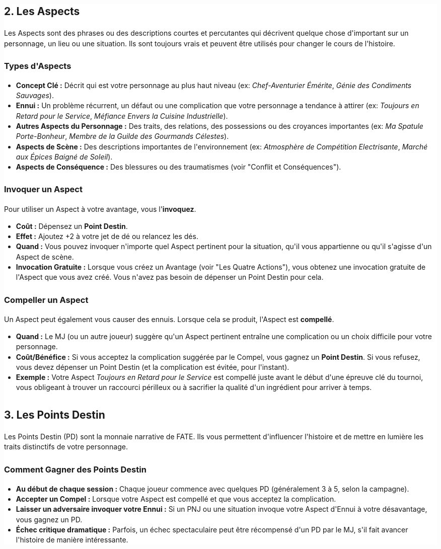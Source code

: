 ## 2. Les Aspects

Les Aspects sont des phrases ou des descriptions courtes et percutantes qui décrivent quelque chose d'important sur un personnage, un lieu ou une situation. Ils sont toujours vrais et peuvent être utilisés pour changer le cours de l'histoire.

### Types d'Aspects

*   **Concept Clé :** Décrit qui est votre personnage au plus haut niveau (ex: *Chef-Aventurier Émérite*, *Génie des Condiments Sauvages*).
*   **Ennui :** Un problème récurrent, un défaut ou une complication que votre personnage a tendance à attirer (ex: *Toujours en Retard pour le Service*, *Méfiance Envers la Cuisine Industrielle*).
*   **Autres Aspects du Personnage :** Des traits, des relations, des possessions ou des croyances importantes (ex: *Ma Spatule Porte-Bonheur*, *Membre de la Guilde des Gourmands Célestes*).
*   **Aspects de Scène :** Des descriptions importantes de l'environnement (ex: *Atmosphère de Compétition Electrisante*, *Marché aux Épices Baigné de Soleil*).
*   **Aspects de Conséquence :** Des blessures ou des traumatismes (voir "Conflit et Conséquences").

### Invoquer un Aspect

Pour utiliser un Aspect à votre avantage, vous l'**invoquez**.
*   **Coût :** Dépensez un **Point Destin**.
*   **Effet :** Ajoutez +2 à votre jet de dé ou relancez les dés.
*   **Quand :** Vous pouvez invoquer n'importe quel Aspect pertinent pour la situation, qu'il vous appartienne ou qu'il s'agisse d'un Aspect de scène.
*   **Invocation Gratuite :** Lorsque vous créez un Avantage (voir "Les Quatre Actions"), vous obtenez une invocation gratuite de l'Aspect que vous avez créé. Vous n'avez pas besoin de dépenser un Point Destin pour cela.

### Compeller un Aspect

Un Aspect peut également vous causer des ennuis. Lorsque cela se produit, l'Aspect est **compellé**.
*   **Quand :** Le MJ (ou un autre joueur) suggère qu'un Aspect pertinent entraîne une complication ou un choix difficile pour votre personnage.
*   **Coût/Bénéfice :** Si vous acceptez la complication suggérée par le Compel, vous gagnez un **Point Destin**. Si vous refusez, vous devez dépenser un Point Destin (et la complication est évitée, pour l'instant).
*   **Exemple :** Votre Aspect *Toujours en Retard pour le Service* est compellé juste avant le début d'une épreuve clé du tournoi, vous obligeant à trouver un raccourci périlleux ou à sacrifier la qualité d'un ingrédient pour arriver à temps.

## 3. Les Points Destin

Les Points Destin (PD) sont la monnaie narrative de FATE. Ils vous permettent d'influencer l'histoire et de mettre en lumière les traits distinctifs de votre personnage.

### Comment Gagner des Points Destin

*   **Au début de chaque session :** Chaque joueur commence avec quelques PD (généralement 3 à 5, selon la campagne).
*   **Accepter un Compel :** Lorsque votre Aspect est compellé et que vous acceptez la complication.
*   **Laisser un adversaire invoquer votre Ennui :** Si un PNJ ou une situation invoque votre Aspect d'Ennui à votre désavantage, vous gagnez un PD.
*   **Échec critique dramatique :** Parfois, un échec spectaculaire peut être récompensé d'un PD par le MJ, s'il fait avancer l'histoire de manière intéressante.
